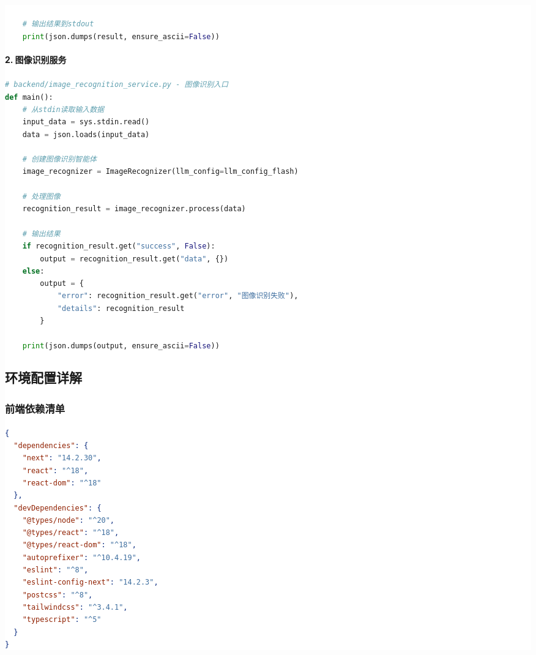 ```python
    
    # 输出结果到stdout
    print(json.dumps(result, ensure_ascii=False))
```

#### 2. 图像识别服务
```python
# backend/image_recognition_service.py - 图像识别入口
def main():
    # 从stdin读取输入数据
    input_data = sys.stdin.read()
    data = json.loads(input_data)
    
    # 创建图像识别智能体
    image_recognizer = ImageRecognizer(llm_config=llm_config_flash)
    
    # 处理图像
    recognition_result = image_recognizer.process(data)
    
    # 输出结果
    if recognition_result.get("success", False):
        output = recognition_result.get("data", {})
    else:
        output = {
            "error": recognition_result.get("error", "图像识别失败"),
            "details": recognition_result
        }
    
    print(json.dumps(output, ensure_ascii=False))
```

## 环境配置详解

### 前端依赖清单
```json
{
  "dependencies": {
    "next": "14.2.30",
    "react": "^18",
    "react-dom": "^18"
  },
  "devDependencies": {
    "@types/node": "^20",
    "@types/react": "^18",
    "@types/react-dom": "^18",
    "autoprefixer": "^10.4.19",
    "eslint": "^8",
    "eslint-config-next": "14.2.3",
    "postcss": "^8",
    "tailwindcss": "^3.4.1",
    "typescript": "^5"
  }
}
```
